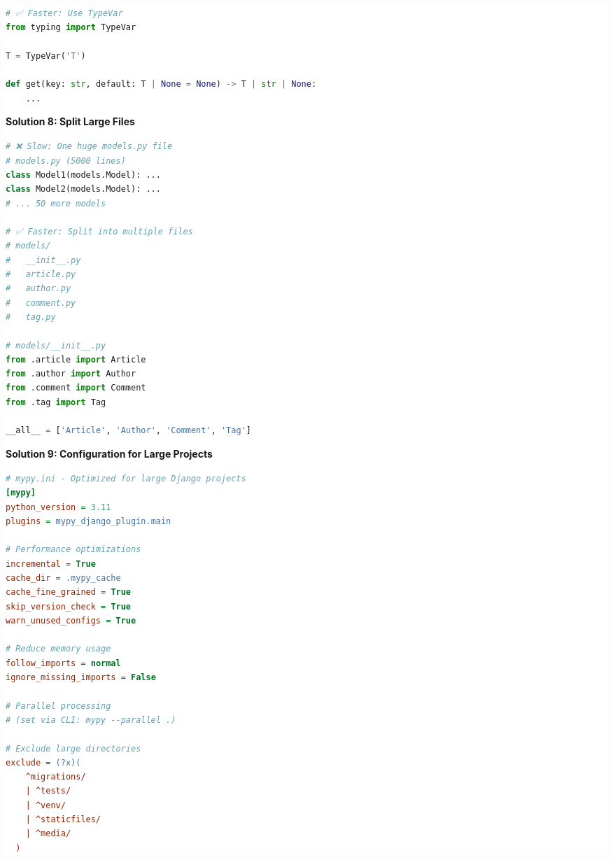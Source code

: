 ```python
# ✅ Faster: Use TypeVar
from typing import TypeVar

T = TypeVar('T')

def get(key: str, default: T | None = None) -> T | str | None:
    ...
```

**Solution 8: Split Large Files**
```python
# ❌ Slow: One huge models.py file
# models.py (5000 lines)
class Model1(models.Model): ...
class Model2(models.Model): ...
# ... 50 more models

# ✅ Faster: Split into multiple files
# models/
#   __init__.py
#   article.py
#   author.py
#   comment.py
#   tag.py

# models/__init__.py
from .article import Article
from .author import Author
from .comment import Comment
from .tag import Tag

__all__ = ['Article', 'Author', 'Comment', 'Tag']
```

**Solution 9: Configuration for Large Projects**
```ini
# mypy.ini - Optimized for large Django projects
[mypy]
python_version = 3.11
plugins = mypy_django_plugin.main

# Performance optimizations
incremental = True
cache_dir = .mypy_cache
cache_fine_grained = True
skip_version_check = True
warn_unused_configs = True

# Reduce memory usage
follow_imports = normal
ignore_missing_imports = False

# Parallel processing
# (set via CLI: mypy --parallel .)

# Exclude large directories
exclude = (?x)(
    ^migrations/
    | ^tests/
    | ^venv/
    | ^staticfiles/
    | ^media/
  )

```